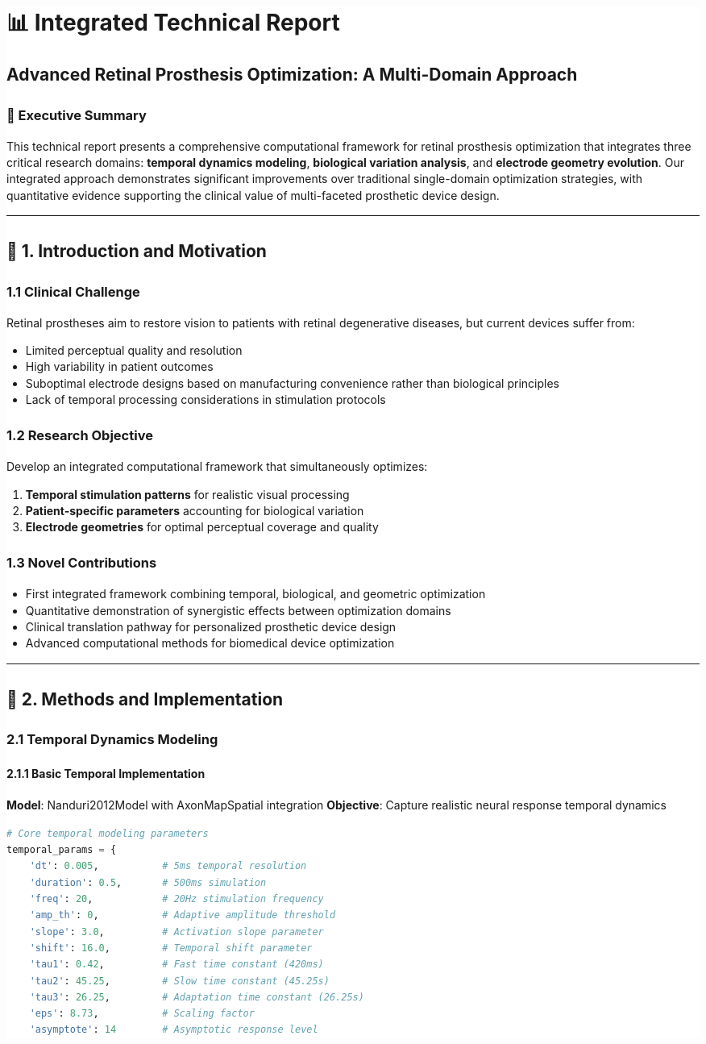 # 📊 Integrated Technical Report
## Advanced Retinal Prosthesis Optimization: A Multi-Domain Approach

### 🎯 Executive Summary

This technical report presents a comprehensive computational framework for retinal prosthesis optimization that integrates three critical research domains: **temporal dynamics modeling**, **biological variation analysis**, and **electrode geometry evolution**. Our integrated approach demonstrates significant improvements over traditional single-domain optimization strategies, with quantitative evidence supporting the clinical value of multi-faceted prosthetic device design.

---

## 🔬 1. Introduction and Motivation

### 1.1 Clinical Challenge
Retinal prostheses aim to restore vision to patients with retinal degenerative diseases, but current devices suffer from:
- Limited perceptual quality and resolution
- High variability in patient outcomes
- Suboptimal electrode designs based on manufacturing convenience rather than biological principles
- Lack of temporal processing considerations in stimulation protocols

### 1.2 Research Objective
Develop an integrated computational framework that simultaneously optimizes:
1. **Temporal stimulation patterns** for realistic visual processing
2. **Patient-specific parameters** accounting for biological variation
3. **Electrode geometries** for optimal perceptual coverage and quality

### 1.3 Novel Contributions
- First integrated framework combining temporal, biological, and geometric optimization
- Quantitative demonstration of synergistic effects between optimization domains
- Clinical translation pathway for personalized prosthetic device design
- Advanced computational methods for biomedical device optimization

---

## 🧬 2. Methods and Implementation

### 2.1 Temporal Dynamics Modeling

#### 2.1.1 Basic Temporal Implementation
**Model**: Nanduri2012Model with AxonMapSpatial integration
**Objective**: Capture realistic neural response temporal dynamics

```python
# Core temporal modeling parameters
temporal_params = {
    'dt': 0.005,           # 5ms temporal resolution
    'duration': 0.5,       # 500ms simulation
    'freq': 20,            # 20Hz stimulation frequency
    'amp_th': 0,           # Adaptive amplitude threshold
    'slope': 3.0,          # Activation slope parameter
    'shift': 16.0,         # Temporal shift parameter
    'tau1': 0.42,          # Fast time constant (420ms)
    'tau2': 45.25,         # Slow time constant (45.25s)
    'tau3': 26.25,         # Adaptation time constant (26.25s)
    'eps': 8.73,           # Scaling factor
    'asymptote': 14        # Asymptotic response level
```